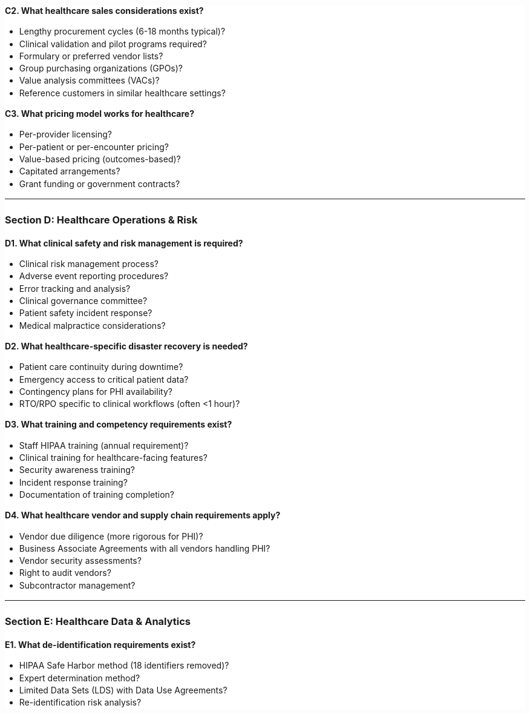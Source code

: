 **C2. What healthcare sales considerations exist?**
- Lengthy procurement cycles (6-18 months typical)?
- Clinical validation and pilot programs required?
- Formulary or preferred vendor lists?
- Group purchasing organizations (GPOs)?
- Value analysis committees (VACs)?
- Reference customers in similar healthcare settings?

**C3. What pricing model works for healthcare?**
- Per-provider licensing?
- Per-patient or per-encounter pricing?
- Value-based pricing (outcomes-based)?
- Capitated arrangements?
- Grant funding or government contracts?

---

### Section D: Healthcare Operations & Risk

**D1. What clinical safety and risk management is required?**
- Clinical risk management process?
- Adverse event reporting procedures?
- Error tracking and analysis?
- Clinical governance committee?
- Patient safety incident response?
- Medical malpractice considerations?

**D2. What healthcare-specific disaster recovery is needed?**
- Patient care continuity during downtime?
- Emergency access to critical patient data?
- Contingency plans for PHI availability?
- RTO/RPO specific to clinical workflows (often <1 hour)?

**D3. What training and competency requirements exist?**
- Staff HIPAA training (annual requirement)?
- Clinical training for healthcare-facing features?
- Security awareness training?
- Incident response training?
- Documentation of training completion?

**D4. What healthcare vendor and supply chain requirements apply?**
- Vendor due diligence (more rigorous for PHI)?
- Business Associate Agreements with all vendors handling PHI?
- Vendor security assessments?
- Right to audit vendors?
- Subcontractor management?

---

### Section E: Healthcare Data & Analytics

**E1. What de-identification requirements exist?**
- HIPAA Safe Harbor method (18 identifiers removed)?
- Expert determination method?
- Limited Data Sets (LDS) with Data Use Agreements?
- Re-identification risk analysis?
